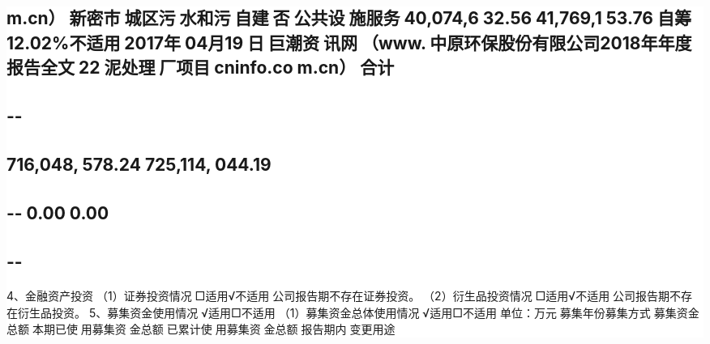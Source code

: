 m.cn）
新密市
城区污
水和污
自建
否
公共设
施服务
40,074,6
32.56
41,769,1
53.76
自筹
12.02%不适用
2017年
04月19
日
巨潮资
讯网
（www.
中原环保股份有限公司2018年年度报告全文
22
泥处理
厂项目
cninfo.co
m.cn）
合计
--
--
--
716,048,
578.24
725,114,
044.19
--
--
0.00
0.00
--
--
--
4、金融资产投资
（1）证券投资情况
□适用√不适用
公司报告期不存在证券投资。
（2）衍生品投资情况
□适用√不适用
公司报告期不存在衍生品投资。
5、募集资金使用情况
√适用□不适用
（1）募集资金总体使用情况
√适用□不适用
单位：万元
募集年份募集方式
募集资金
总额
本期已使
用募集资
金总额
已累计使
用募集资
金总额
报告期内
变更用途